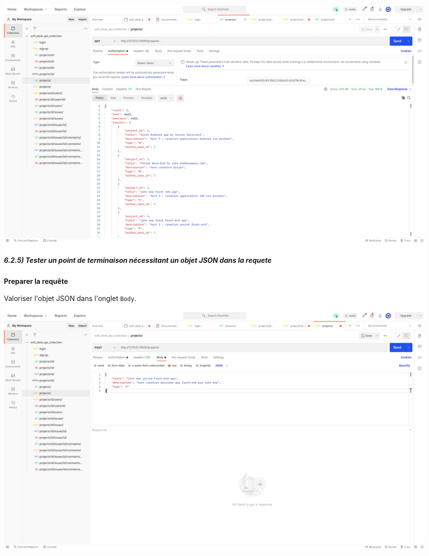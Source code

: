 ![](images/liste_projets.png)

##### 6.2.5) Tester un point de terminaison nécessitant un objet JSON dans la requete

**Preparer la requête**

Valoriser l'objet JSON dans l'onglet `Body`.

![](images/creer_projet_request.png)
